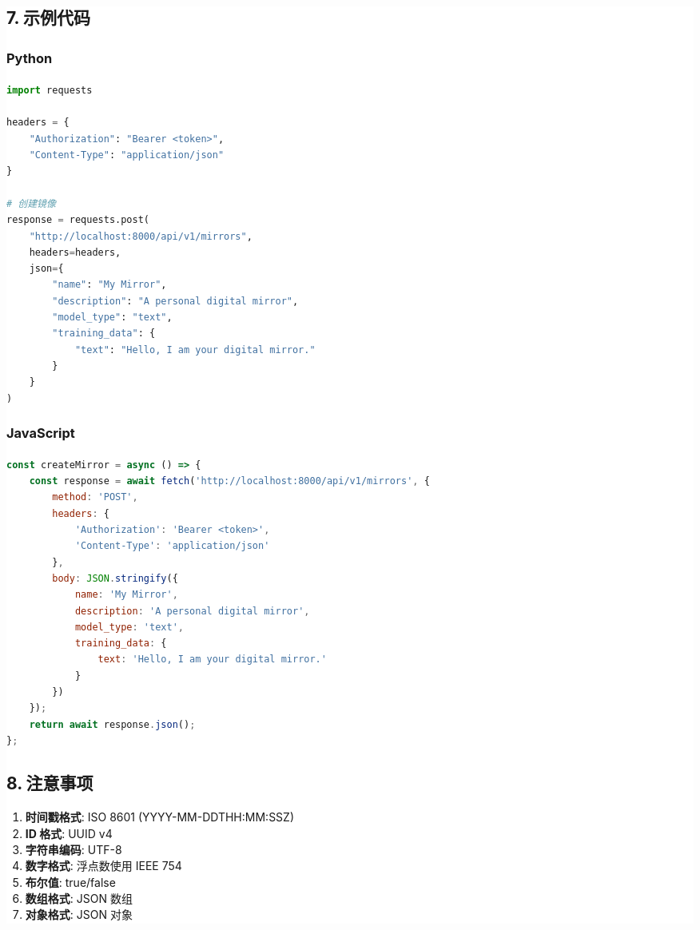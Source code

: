 ## 7. 示例代码

### Python
```python
import requests

headers = {
    "Authorization": "Bearer <token>",
    "Content-Type": "application/json"
}

# 创建镜像
response = requests.post(
    "http://localhost:8000/api/v1/mirrors",
    headers=headers,
    json={
        "name": "My Mirror",
        "description": "A personal digital mirror",
        "model_type": "text",
        "training_data": {
            "text": "Hello, I am your digital mirror."
        }
    }
)
```

### JavaScript
```javascript
const createMirror = async () => {
    const response = await fetch('http://localhost:8000/api/v1/mirrors', {
        method: 'POST',
        headers: {
            'Authorization': 'Bearer <token>',
            'Content-Type': 'application/json'
        },
        body: JSON.stringify({
            name: 'My Mirror',
            description: 'A personal digital mirror',
            model_type: 'text',
            training_data: {
                text: 'Hello, I am your digital mirror.'
            }
        })
    });
    return await response.json();
};
```

## 8. 注意事项

1. **时间戳格式**: ISO 8601 (YYYY-MM-DDTHH:MM:SSZ)
2. **ID 格式**: UUID v4
3. **字符串编码**: UTF-8
4. **数字格式**: 浮点数使用 IEEE 754
5. **布尔值**: true/false
6. **数组格式**: JSON 数组
7. **对象格式**: JSON 对象 